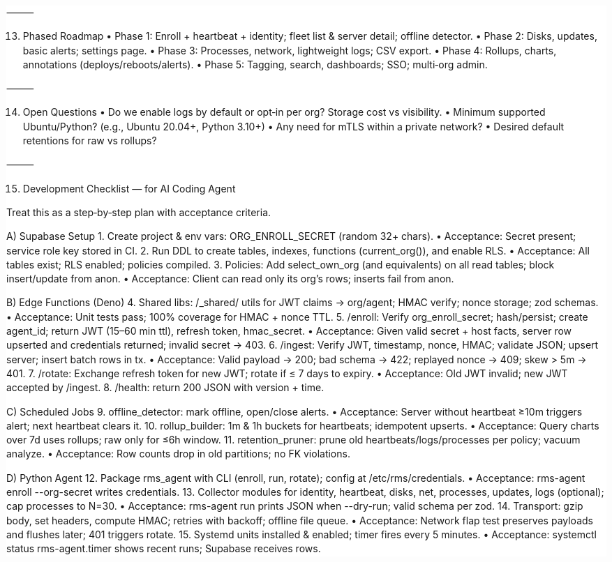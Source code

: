 ⸻

13) Phased Roadmap
	•	Phase 1: Enroll + heartbeat + identity; fleet list & server detail; offline detector.
	•	Phase 2: Disks, updates, basic alerts; settings page.
	•	Phase 3: Processes, network, lightweight logs; CSV export.
	•	Phase 4: Rollups, charts, annotations (deploys/reboots/alerts).
	•	Phase 5: Tagging, search, dashboards; SSO; multi‑org admin.

⸻

14) Open Questions
	•	Do we enable logs by default or opt‑in per org? Storage cost vs visibility.
	•	Minimum supported Ubuntu/Python? (e.g., Ubuntu 20.04+, Python 3.10+)
	•	Any need for mTLS within a private network?
	•	Desired default retentions for raw vs rollups?

⸻

15) Development Checklist — for AI Coding Agent

Treat this as a step‑by‑step plan with acceptance criteria.

A) Supabase Setup
	1.	Create project & env vars: ORG_ENROLL_SECRET (random 32+ chars).
	•	Acceptance: Secret present; service role key stored in CI.
	2.	Run DDL to create tables, indexes, functions (current_org()), and enable RLS.
	•	Acceptance: All tables exist; RLS enabled; policies compiled.
	3.	Policies: Add select_own_org (and equivalents) on all read tables; block insert/update from anon.
	•	Acceptance: Client can read only its org’s rows; inserts fail from anon.

B) Edge Functions (Deno)
	4.	Shared libs: /_shared/ utils for JWT claims → org/agent; HMAC verify; nonce storage; zod schemas.
	•	Acceptance: Unit tests pass; 100% coverage for HMAC + nonce TTL.
	5.	/enroll: Verify org_enroll_secret; hash/persist; create agent_id; return JWT (15–60 min ttl), refresh token, hmac_secret.
	•	Acceptance: Given valid secret + host facts, server row upserted and credentials returned; invalid secret → 403.
	6.	/ingest: Verify JWT, timestamp, nonce, HMAC; validate JSON; upsert server; insert batch rows in tx.
	•	Acceptance: Valid payload → 200; bad schema → 422; replayed nonce → 409; skew > 5m → 401.
	7.	/rotate: Exchange refresh token for new JWT; rotate if ≤ 7 days to expiry.
	•	Acceptance: Old JWT invalid; new JWT accepted by /ingest.
	8.	/health: return 200 JSON with version + time.

C) Scheduled Jobs
	9.	offline_detector: mark offline, open/close alerts.
	•	Acceptance: Server without heartbeat ≥10m triggers alert; next heartbeat clears it.
	10.	rollup_builder: 1m & 1h buckets for heartbeats; idempotent upserts.
	•	Acceptance: Query charts over 7d uses rollups; raw only for ≤6h window.
	11.	retention_pruner: prune old heartbeats/logs/processes per policy; vacuum analyze.
	•	Acceptance: Row counts drop in old partitions; no FK violations.

D) Python Agent
	12.	Package rms_agent with CLI (enroll, run, rotate); config at /etc/rms/credentials.
	•	Acceptance: rms-agent enroll --org-secret writes credentials.
	13.	Collector modules for identity, heartbeat, disks, net, processes, updates, logs (optional); cap processes to N=30.
	•	Acceptance: rms-agent run prints JSON when --dry-run; valid schema per zod.
	14.	Transport: gzip body, set headers, compute HMAC; retries with backoff; offline file queue.
	•	Acceptance: Network flap test preserves payloads and flushes later; 401 triggers rotate.
	15.	Systemd units installed & enabled; timer fires every 5 minutes.
	•	Acceptance: systemctl status rms-agent.timer shows recent runs; Supabase receives rows.
